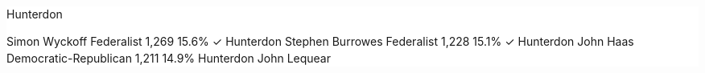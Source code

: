 Hunterdon
</td>
<td style="text-align:left;">
Simon Wyckoff
</td>
<td class="party-federalist" data-party="federalist">
Federalist
</td>
<td style="text-align:right;">
1,269
</td>
<td style="text-align:right;">
15.6%
</td>
<td style="text-align:center;">
✓
</td>
</tr>
<tr class="district-unchanged">
<td style="text-align:center;">
Hunterdon
</td>
<td style="text-align:left;">
Stephen Burrowes
</td>
<td class="party-federalist" data-party="federalist">
Federalist
</td>
<td style="text-align:right;">
1,228
</td>
<td style="text-align:right;">
15.1%
</td>
<td style="text-align:center;">
✓
</td>
</tr>
<tr class="district-unchanged">
<td style="text-align:center;">
Hunterdon
</td>
<td style="text-align:left;">
John Haas
</td>
<td class="party-demrep" data-party="demrep">
Democratic-Republican
</td>
<td style="text-align:right;">
1,211
</td>
<td style="text-align:right;">
14.9%
</td>
<td style="text-align:center;">
</td>
</tr>
<tr class="district-unchanged">
<td style="text-align:center;">
Hunterdon
</td>
<td style="text-align:left;">
John Lequear
</td>